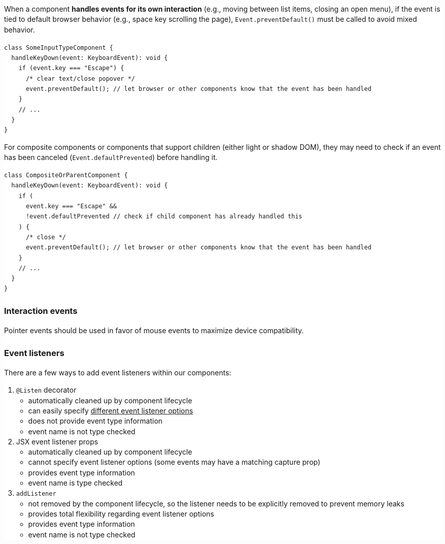 When a component **handles events for its own interaction** (e.g., moving between list items, closing an open menu), if the event is tied to default browser behavior (e.g., space key scrolling the page), `Event.preventDefault()` must be called to avoid mixed behavior.

```tsx
class SomeInputTypeComponent {
  handleKeyDown(event: KeyboardEvent): void {
    if (event.key === "Escape") {
      /* clear text/close popover */
      event.preventDefault(); // let browser or other components know that the event has been handled
    }
    // ...
  }
}
```

For composite components or components that support children (either light or shadow DOM), they may need to check if an event has been canceled (`Event.defaultPrevented`) before handling it.

```tsx
class CompositeOrParentComponent {
  handleKeyDown(event: KeyboardEvent): void {
    if (
      event.key === "Escape" &&
      !event.defaultPrevented // check if child component has already handled this
    ) {
      /* close */
      event.preventDefault(); // let browser or other components know that the event has been handled
    }
    // ...
  }
}
```

### Interaction events

Pointer events should be used in favor of mouse events to maximize device compatibility.

### Event listeners

There are a few ways to add event listeners within our components:

1. `@Listen` decorator
   - automatically cleaned up by component lifecycle
   - can easily specify [different event listener options](https://stenciljs.com/docs/events#listen-decorator)
   - does not provide event type information
   - event name is not type checked
2. JSX event listener props
   - automatically cleaned up by component lifecycle
   - cannot specify event listener options (some events may have a matching capture prop)
   - provides event type information
   - event name is type checked
3. `addListener`
   - not removed by the component lifecycle, so the listener needs to be explicitly removed to prevent memory leaks
   - provides total flexibility regarding event listener options
   - provides event type information
   - event name is not type checked
